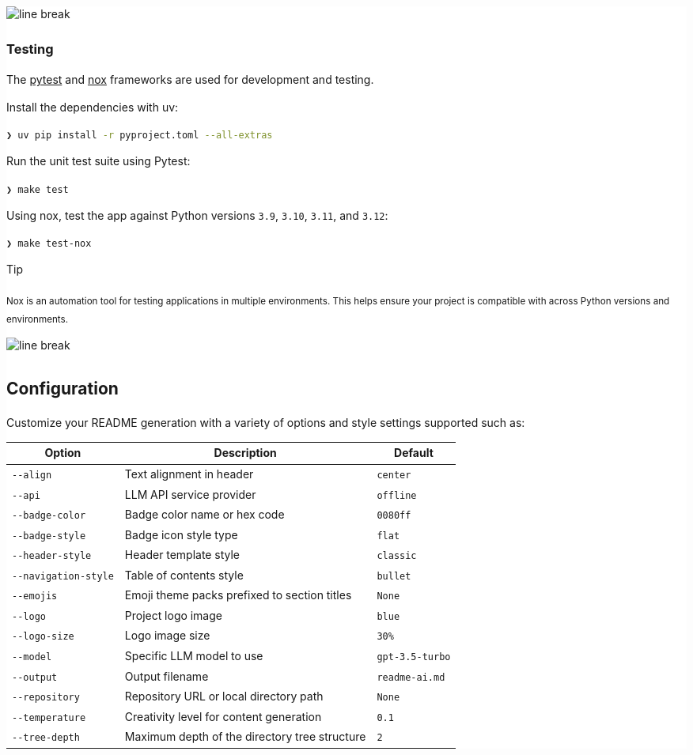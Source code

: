 <img src="readmeai/data/svg/gradient_line_4169E1_8A2BE2.svg" alt="line break" width="100%" height="3px">

### Testing



The [pytest][pytest-link] and [nox][nox-link] frameworks are used for development and testing.

Install the dependencies with uv:

```sh
❯ uv pip install -r pyproject.toml --all-extras
```

Run the unit test suite using Pytest:

```sh
❯ make test
```

Using nox, test the app against Python versions `3.9`, `3.10`, `3.11`, and `3.12`:

```sh
❯ make test-nox
```

> [!TIP]
> <sub>Nox is an automation tool for testing applications in multiple environments. This helps ensure your project is compatible with across Python versions and environments.</sub>

<img src="readmeai/data/svg/gradient_line_4169E1_8A2BE2.svg" alt="line break" width="100%" height="3px">

## Configuration

Customize your README generation with a variety of options and style settings supported such as:

| Option            | Description                                   | Default           |
|-------------------|-----------------------------------------------|-------------------|
| `--align`         | Text alignment in header                      | `center`          |
| `--api`           | LLM API service provider                      | `offline`         |
| `--badge-color`   | Badge color name or hex code                  | `0080ff`          |
| `--badge-style`   | Badge icon style type                         | `flat`            |
| `--header-style`  | Header template style                         | `classic`         |
| `--navigation-style` 	  | Table of contents style 				              | `bullet` 			    |
| `--emojis`        | Emoji theme packs prefixed to section titles  | `None`            |
| `--logo`         | Project logo image                             | `blue`            |
| `--logo-size`     | Logo image size                               | `30%`              |
| `--model`         | Specific LLM model to use                     | `gpt-3.5-turbo`   |
| `--output`        | Output filename                               | `readme-ai.md`    |
| `--repository`    | Repository URL or local directory path        | `None`            |
| `--temperature`   | Creativity level for content generation       | `0.1`             |
| `--tree-depth`    | Maximum depth of the directory tree structure | `2`               |


[readme-ai]: https://github.com/eli64s/readme-ai
[readme-ai-streamlit]: https://github.com/eli64s/readme-ai-streamlit
[actions]: https://github.com/eli64s/readme-ai/actions
[codecov]: https://app.codecov.io/gh/eli64s/readme-ai
[docs]: https://eli64s.github.io/readme-ai
[github-discussions]: https://github.com/eli64s/readme-ai/discussions
[github-issues]: https://github.com/eli64s/readme-ai/issues
[github-pulls]: https://github.com/eli64s/readme-ai/pulls
[mit]: https://opensource.org/license/mit
[pepy]: https://www.pepy.tech/projects/readmeai
[contributing]: https://github.com/eli64s/readme-ai/blob/main/CONTRIBUTING.md
[license]: https://github.com/eli64s/readme-ai/blob/main/LICENSE
[to-the-top]: https://img.shields.io/badge/Return-5D4ED3?style=flat&logo=ReadMe&logoColor=white
[cli-demo]: https://github.com/user-attachments/assets/e1198922-5233-4a44-a5a8-15fa1cc4e2d7
[streamlit-demo]: https://github.com/user-attachments/assets/c3f60665-4768-4baa-8e31-6b6e8c4c9248
[docker-shield]: https://img.shields.io/badge/Docker-2496ED.svg?style=flat&logo=Docker&logoColor=white
[docker-link]: https://hub.docker.com/r/zeroxeli/readme-ai
[python-link]: https://www.python.org/
[pip-link]: https://pip.pypa.io/en/stable/
[pypi-shield]: https://img.shields.io/badge/PyPI-3775A9.svg?style=flat&logo=PyPI&logoColor=white
[pypi-link]: https://pypi.org/project/readmeai/
[pipx-shield]: https://img.shields.io/badge/pipx-2CFFAA.svg?style=flat&logo=pipx&logoColor=black
[pipx-link]: https://pipx.pypa.io/stable/
[uv-link]: https://docs.astral.sh/uv/
[pytest-shield]: https://img.shields.io/badge/Pytest-0A9EDC.svg?style=flat&logo=Pytest&logoColor=white
[pytest-link]: https://docs.pytest.org/en/7.1.x/contents.html
[nox-link]: https://nox.thea.codes/en/stable/
[streamlit-link]: https://readme-ai.streamlit.app/
[shieldsio]: https://shields.io/
[simple-icons]: https://simpleicons.org/
[skill-icons]: https://github.com/tandpfun/skill-icons
[github-profile-badges]: https://github.com/Aveek-Saha/GitHub-Profile-Badges
[markdown-badges]: https://github.com/Ileriayo/markdown-badges
[css-icons]: https://github.com/astrit/css.gg
[python-svg]: https://raw.githubusercontent.com/eli64s/readme-ai/5ba3f704de2795e32f9fdb67e350caca87975a66/docs/docs/assets/svg/python.svg
[pipx-svg]: https://raw.githubusercontent.com/eli64s/readme-ai/5ba3f704de2795e32f9fdb67e350caca87975a66/docs/docs/assets/svg/pipx.svg
[uv-svg]: https://raw.githubusercontent.com/eli64s/readme-ai/5ba3f704de2795e32f9fdb67e350caca87975a66/docs/docs/assets/svg/astral.svg
[docker-svg]: https://raw.githubusercontent.com/eli64s/readme-ai/3052baaca03db99d00808acfec43a44e81ecbf7f/docs/docs/assets/svg/docker.svg
[git-svg]: https://raw.githubusercontent.com/eli64s/readme-ai/5ba3f704de2795e32f9fdb67e350caca87975a66/docs/docs/assets/svg/git.svg
[bash-svg]: https://raw.githubusercontent.com/eli64s/readme-ai/5ba3f704de2795e32f9fdb67e350caca87975a66/docs/docs/assets/svg/gnubash.svg
[poetry-svg]: https://raw.githubusercontent.com/eli64s/readme-ai/5ba3f704de2795e32f9fdb67e350caca87975a66/docs/docs/assets/svg/poetry.svg
[streamlit-svg]: https://raw.githubusercontent.com/eli64s/readme-ai/5ba3f704de2795e32f9fdb67e350caca87975a66/docs/docs/assets/svg/streamlit.svg
[file-system]: https://en.wikipedia.org/wiki/File_system
[github]: https://github.com/
[gitlab]: https://gitlab.com/
[bitbucket]: https://bitbucket.org/
[anthropic]: https://docs.anthropic.com/en/home
[gemini]: https://ai.google.dev/tutorials/python_quickstart
[ollama]: https://github.com/ollama/ollama
[openai]: https://platform.openai.com/docs/quickstart/account-setup:
[readme-ai]: https://github.com/eli64s/readme-ai
[pyflink]: https://github.com/eli64s/pyflink-poc
[postgres]: https://github.com/jwills/buenavista
[java]: https://github.com/avjinder/Minimal-Todo
[kotlin]: https://github.com/rumaan/file.io-Android-Client
[docker-golang]: https://github.com/olliefr/docker-gs-ping
[vercel]: https://github.com/PiyushSuthar/github-readme-quotes
[streamlit]: https://github.com/eli64s/readme-ai-streamlit
[fastapi]: https://github.com/FerrariDG/async-ml-inference
[litellm]: https://github.com/BerriAI/litellm
[examples-directory]: https://github.com/eli64s/readme-ai/tree/main/examples
[default]: https://github.com/eli64s/readme-ai/blob/main/examples/readme-ai.md
[ascii-header]: https://github.com/eli64s/readme-ai/blob/main/examples/headers/ascii.md
[classic-header]: https://github.com/eli64s/readme-ai/blob/main/examples/headers/classic.md 
[compact-header]: https://github.com/eli64s/readme-ai/blob/main/examples/headers/compact.md 
[modern-header]: https://github.com/eli64s/readme-ai/blob/main/examples/headers/modern.md 
[svg-banner]: https://github.com/eli64s/readme-ai/blob/main/examples/banners/svg-banner.md 
[dalle-logo]: https://github.com/eli64s/readme-ai/blob/main/examples/logos/dalle.md
[readme-kotlin]: https://github.com/eli64s/readme-ai/blob/main/examples/readme-kotlin.md 
[for-the-badge]: https://github.com/eli64s/readme-ai/blob/main/examples/readme-docker-go.md 
[fastapi-redis]: https://github.com/eli64s/readme-ai/blob/main/examples/readme-fastapi-redis.md 
[offline-mode]: https://github.com/eli64s/readme-ai/blob/main/examples/offline-mode/readme-litellm.md 